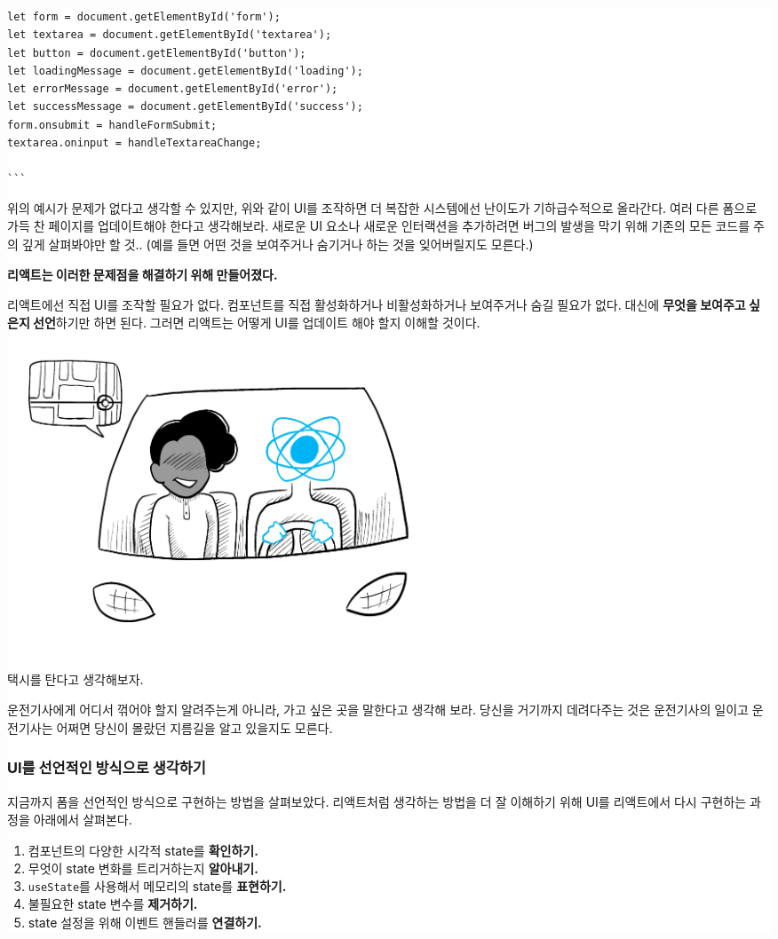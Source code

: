     let form = document.getElementById('form');
    let textarea = document.getElementById('textarea');
    let button = document.getElementById('button');
    let loadingMessage = document.getElementById('loading');
    let errorMessage = document.getElementById('error');
    let successMessage = document.getElementById('success');
    form.onsubmit = handleFormSubmit;
    textarea.oninput = handleTextareaChange;
    
    ```
    

위의 예시가 문제가 없다고 생각할 수 있지만, 위와 같이 UI를 조작하면 더 복잡한 시스템에선 난이도가 기하급수적으로 올라간다. 여러 다른 폼으로 가득 찬 페이지를 업데이트해야 한다고 생각해보라. 새로운 UI 요소나 새로운 인터랙션을 추가하려면 버그의 발생을 막기 위해 기존의 모든 코드를 주의 깊게 살펴봐야만 할 것.. (예를 들면 어떤 것을 보여주거나 숨기거나 하는 것을 잊어버릴지도 모른다.)

**리액트는 이러한 문제점을 해결하기 위해 만들어졌다.**

리액트에선 직접 UI를 조작할 필요가 없다. 컴포넌트를 직접 활성화하거나 비활성화하거나 보여주거나 숨길 필요가 없다. 대신에 **무엇을 보여주고 싶은지 선언**하기만 하면 된다. 그러면 리액트는 어떻게 UI를 업데이트 해야 할지 이해할 것이다.

![Untitled](3-1%20State%20%E1%84%80%E1%85%AA%E1%86%AB%E1%84%85%E1%85%B5%E1%84%92%E1%85%A1%E1%84%80%E1%85%B5%20State%E1%84%85%E1%85%B3%E1%86%AF%20%E1%84%89%E1%85%A1%E1%84%8B%E1%85%AD%E1%86%BC%E1%84%92%E1%85%A2%20Input%20%E1%84%83%E1%85%A1%E1%84%85%E1%85%AE%E1%84%80%E1%85%B5%20ca8b880326cb4f0d82c58914779b0b83/Untitled%201.png)

택시를 탄다고 생각해보자. 

운전기사에게 어디서 꺾어야 할지 알려주는게 아니라, 가고 싶은 곳을 말한다고 생각해 보라. 당신을 거기까지 데려다주는 것은 운전기사의 일이고 운전기사는 어쩌면 당신이 몰랐던 지름길을 알고 있을지도 모른다.

### UI를 선언적인 방식으로 생각하기

지금까지 폼을 선언적인 방식으로 구현하는 방법을 살펴보았다. 리액트처럼 생각하는 방법을 더 잘 이해하기 위해 UI를 리액트에서 다시 구현하는 과정을 아래에서 살펴본다.

1. 컴포넌트의 다양한 시각적 state를 **확인하기.**
2. 무엇이 state 변화를 트리거하는지 **알아내기.**
3. `useState`를 사용해서 메모리의 state를 **표현하기.**
4. 불필요한 state 변수를 **제거하기.**
5. state 설정을 위해 이벤트 핸들러를 **연결하기.**
